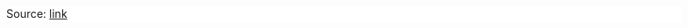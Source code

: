 [^9]: See Singapore Parliamentary Debates, Official Report (18 January 1996) vol 65 at cols 449–457 (Prof S Jayakumar, Minister for Law).

[^10]: 2nd defendant’s skeletal submissions dated 17 May 2022 (“2D submissions”) at paras 14-19; 1st defendant’s reply submissions dated 7 June 2022 (“1D submissions”) at paras 13-32.

[^11]: 2D submissions, paras 18-19.

[^12]: Plaintiff’s written submissions dated 1 June 2022 (“plaintiff’s submissions”), paras 9, 11, 13-14.

[^13]: Plaintiff’s submissions, paras 15-18.

[^14]: Affidavit of Manickavasagam s/o Karuppiah Pillai filed on 5 May 2022, at paras 8-14.

[^15]: 2D submissions, para 40.

[^16]: 2D submissions, paras 41-43.

[^17]: Plaintiff’s AEIC, at p14.

[^18]: SOC, pp 8-11.

[^19]: “Singapore reports 11,504 new Covid-19 cases, highest daily number of infections in more than 3 months.”, _Channel News Asia_, 28 June 2022 https://www.channelnewsasia.com/singapore/new-covid-19-cases-deaths-hospital-infection-ratio-moh-2775281 (accessed 20 July 2022).

[^20]: “New Covid-19 wave is here: Ong Ye Kung”, _Asiaone_, 29 June 2022 http://www.asiaone.com/singapore/new-covid-19-wave-here-ong-ye-kung?utm\_source=mobileapp&utm\_medium=social-media&utm\_campaign=native-share (accessed 20 July 2022).

[^21]: State Courts Practice Directions 2014, para 52A.

[^22]: Now enshrined in the Rules of Court 2021, Order 3 r 1(2)(b).

[^23]: Now enshrined in the Rules of Court 2021, Order 3 r 1(2)(c).


Source: [link](https://www.lawnet.sg:443/lawnet/web/lawnet/free-resources?p_p_id=freeresources_WAR_lawnet3baseportlet&p_p_lifecycle=1&p_p_state=normal&p_p_mode=view&_freeresources_WAR_lawnet3baseportlet_action=openContentPage&_freeresources_WAR_lawnet3baseportlet_docId=%2FJudgment%2F27836-SSP.xml)

[^2]: SOC, para 4.
[^3]: SOC, paras 6-7.
[^4]: SOC, para 9.
[^5]: Defence of 1st defendant, paras 1-3.
[^6]: Defence of 1st defendant, paras 4-5.
[^7]: Defence of 2nd defendant, paras 5.
[^8]: Defence of 2nd defendant, paras 4.